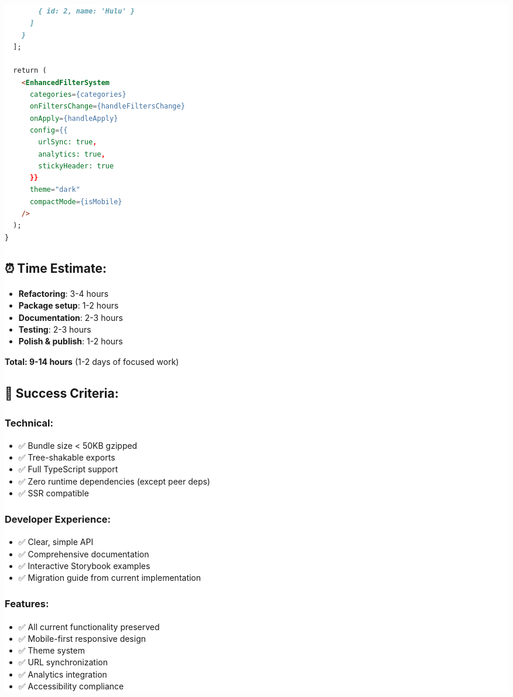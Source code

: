 ```markdown
        { id: 2, name: 'Hulu' }
      ]
    }
  ];

  return (
    <EnhancedFilterSystem
      categories={categories}
      onFiltersChange={handleFiltersChange}
      onApply={handleApply}
      config={{
        urlSync: true,
        analytics: true,
        stickyHeader: true
      }}
      theme="dark"
      compactMode={isMobile}
    />
  );
}
```

## ⏰ **Time Estimate:**

- **Refactoring**: 3-4 hours
- **Package setup**: 1-2 hours  
- **Documentation**: 2-3 hours
- **Testing**: 2-3 hours
- **Polish & publish**: 1-2 hours

**Total: 9-14 hours** (1-2 days of focused work)

## 🎯 **Success Criteria:**

### **Technical:**
- ✅ Bundle size < 50KB gzipped
- ✅ Tree-shakable exports
- ✅ Full TypeScript support
- ✅ Zero runtime dependencies (except peer deps)
- ✅ SSR compatible

### **Developer Experience:**
- ✅ Clear, simple API
- ✅ Comprehensive documentation
- ✅ Interactive Storybook examples
- ✅ Migration guide from current implementation

### **Features:**
- ✅ All current functionality preserved
- ✅ Mobile-first responsive design
- ✅ Theme system
- ✅ URL synchronization
- ✅ Analytics integration
- ✅ Accessibility compliance
